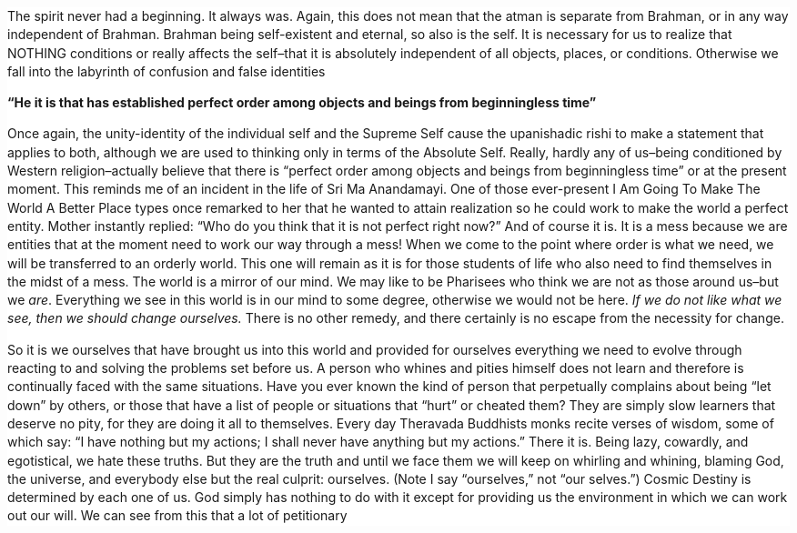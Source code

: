 The spirit never had a beginning. It always was. Again, this does not mean that the atman is separate
from Brahman, or in any way independent of Brahman. Brahman being self-existent and eternal, so
also is the self. It is necessary for us to realize that NOTHING conditions or really affects the self–that
it is absolutely independent of all objects, places, or conditions. Otherwise we fall into the labyrinth of
confusion and false identities

**“He it is that has established perfect order among objects and beings from beginningless time”**

Once again, the unity-identity of the individual self and the Supreme Self cause the upanishadic rishi to
make a statement that applies to both, although we are used to thinking only in terms of the Absolute
Self. Really, hardly any of us–being conditioned by Western religion–actually believe that there is
“perfect order among objects and beings from beginningless time” or at the present moment. This
reminds me of an incident in the life of Sri Ma Anandamayi. One of those ever-present I Am Going To
Make The World A Better Place types once remarked to her that he wanted to attain realization so he
could work to make the world a perfect entity. Mother instantly replied: “Who do you think that it is
not perfect right now?” And of course it is. It is a mess because we are entities that at the moment need
to work our way through a mess! When we come to the point where order is what we need, we will be
transferred to an orderly world. This one will remain as it is for those students of life who also need to
find themselves in the midst of a mess. The world is a mirror of our mind. We may like to be Pharisees
who think we are not as those around us–but we _are_. Everything we see in this world is in our mind to
some degree, otherwise we would not be here. _If we do not like what we see, then we should change
ourselves._ There is no other remedy, and there certainly is no escape from the necessity for change.

So it is we ourselves that have brought us into this world and provided for ourselves everything we
need to evolve through reacting to and solving the problems set before us. A person who whines and
pities himself does not learn and therefore is continually faced with the same situations. Have you ever
known the kind of person that perpetually complains about being “let down” by others, or those that
have a list of people or situations that “hurt” or cheated them? They are simply slow learners that
deserve no pity, for they are doing it all to themselves. Every day Theravada Buddhists monks recite
verses of wisdom, some of which say: “I have nothing but my actions; I shall never have anything but
my actions.” There it is. Being lazy, cowardly, and egotistical, we hate these truths. But they are the
truth and until we face them we will keep on whirling and whining, blaming God, the universe, and
everybody else but the real culprit: ourselves. (Note I say “ourselves,” not “our selves.”) Cosmic
Destiny is determined by each one of us. God simply has nothing to do with it except for providing us
the environment in which we can work out our will. We can see from this that a lot of petitionary

